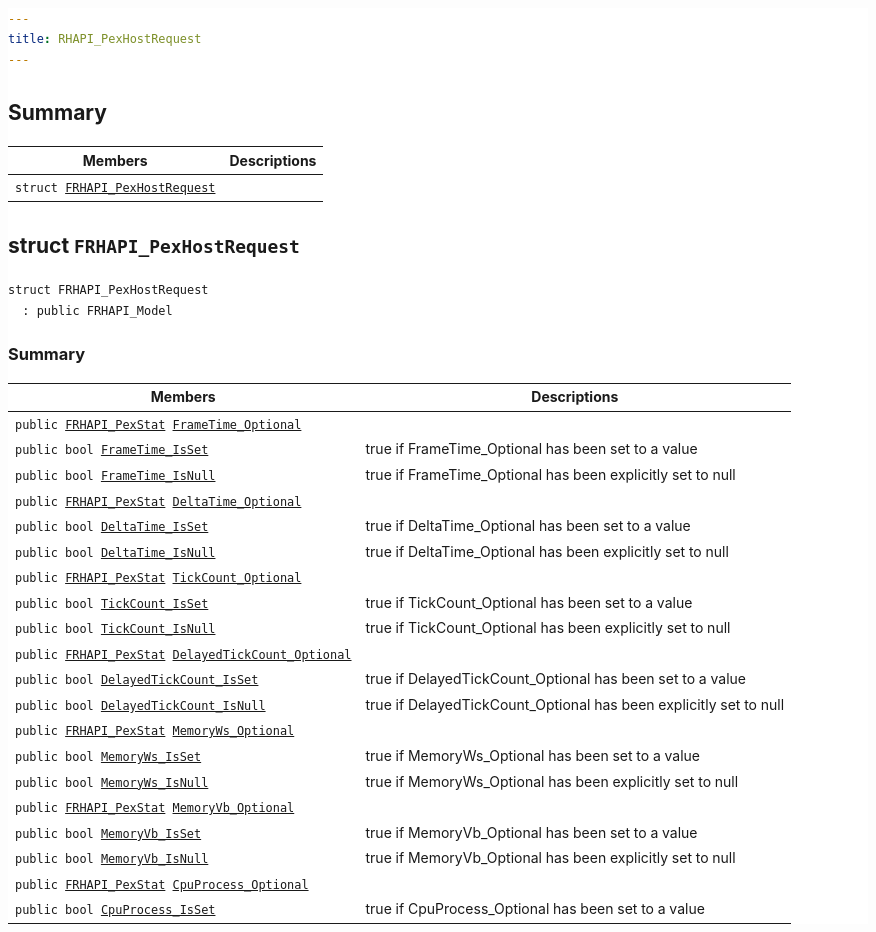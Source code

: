 ```yaml
---
title: RHAPI_PexHostRequest
---
```


## Summary

 Members                        | Descriptions                                
--------------------------------|---------------------------------------------
`struct `[`FRHAPI_PexHostRequest`](#structFRHAPI__PexHostRequest) | 

## struct `FRHAPI_PexHostRequest` <a id="structFRHAPI__PexHostRequest"></a>

```
struct FRHAPI_PexHostRequest
  : public FRHAPI_Model
```

### Summary

 Members                        | Descriptions                                
--------------------------------|---------------------------------------------
`public `[`FRHAPI_PexStat`](RHAPI_PexStat.md#structFRHAPI__PexStat)` `[`FrameTime_Optional`](#structFRHAPI__PexHostRequest_1ac1b82d14d2ff9da8fa269b358e3c3f43) | 
`public bool `[`FrameTime_IsSet`](#structFRHAPI__PexHostRequest_1a44c017b0b79dc18cb86d34990fb78eb6) | true if FrameTime_Optional has been set to a value
`public bool `[`FrameTime_IsNull`](#structFRHAPI__PexHostRequest_1afeb5f189099e213543cb88464daa22e7) | true if FrameTime_Optional has been explicitly set to null
`public `[`FRHAPI_PexStat`](RHAPI_PexStat.md#structFRHAPI__PexStat)` `[`DeltaTime_Optional`](#structFRHAPI__PexHostRequest_1aa47105c0a321dca42622ae7dab809bed) | 
`public bool `[`DeltaTime_IsSet`](#structFRHAPI__PexHostRequest_1a268fe4e29fe2e045dd87419d6925c0e8) | true if DeltaTime_Optional has been set to a value
`public bool `[`DeltaTime_IsNull`](#structFRHAPI__PexHostRequest_1ac90d72f9df3dc95a8173716220024982) | true if DeltaTime_Optional has been explicitly set to null
`public `[`FRHAPI_PexStat`](RHAPI_PexStat.md#structFRHAPI__PexStat)` `[`TickCount_Optional`](#structFRHAPI__PexHostRequest_1a8eb22ac024a56bcb066dfc62ce46ebda) | 
`public bool `[`TickCount_IsSet`](#structFRHAPI__PexHostRequest_1a338c106d2cb283c713ddb761436bf93d) | true if TickCount_Optional has been set to a value
`public bool `[`TickCount_IsNull`](#structFRHAPI__PexHostRequest_1a634b11dc90863e6de40baa225d8777a2) | true if TickCount_Optional has been explicitly set to null
`public `[`FRHAPI_PexStat`](RHAPI_PexStat.md#structFRHAPI__PexStat)` `[`DelayedTickCount_Optional`](#structFRHAPI__PexHostRequest_1a6029b52ccfae91905cb2f35bdd7ebc3a) | 
`public bool `[`DelayedTickCount_IsSet`](#structFRHAPI__PexHostRequest_1a18fcd69ea3acd41dd25a64162a9d9264) | true if DelayedTickCount_Optional has been set to a value
`public bool `[`DelayedTickCount_IsNull`](#structFRHAPI__PexHostRequest_1a1ff15e1bc70beecd145b17502eac9b52) | true if DelayedTickCount_Optional has been explicitly set to null
`public `[`FRHAPI_PexStat`](RHAPI_PexStat.md#structFRHAPI__PexStat)` `[`MemoryWs_Optional`](#structFRHAPI__PexHostRequest_1adcba8ec7ac109996891ed1dd9eeb9af9) | 
`public bool `[`MemoryWs_IsSet`](#structFRHAPI__PexHostRequest_1a66fef6bfe4a97b4c1ce52321cd24213b) | true if MemoryWs_Optional has been set to a value
`public bool `[`MemoryWs_IsNull`](#structFRHAPI__PexHostRequest_1aafa99557644ddde736e48e004f151dd2) | true if MemoryWs_Optional has been explicitly set to null
`public `[`FRHAPI_PexStat`](RHAPI_PexStat.md#structFRHAPI__PexStat)` `[`MemoryVb_Optional`](#structFRHAPI__PexHostRequest_1a57e9f32159f971e19695379a9290b216) | 
`public bool `[`MemoryVb_IsSet`](#structFRHAPI__PexHostRequest_1a3d83845da17f2fd4b7516290adf9823a) | true if MemoryVb_Optional has been set to a value
`public bool `[`MemoryVb_IsNull`](#structFRHAPI__PexHostRequest_1ac9fbc085d4e0840ba56dfd8b0758304f) | true if MemoryVb_Optional has been explicitly set to null
`public `[`FRHAPI_PexStat`](RHAPI_PexStat.md#structFRHAPI__PexStat)` `[`CpuProcess_Optional`](#structFRHAPI__PexHostRequest_1ab907336b7168880c1096093a6359054d) | 
`public bool `[`CpuProcess_IsSet`](#structFRHAPI__PexHostRequest_1a56e9962b84f6415e4c45f0f64146fb3d) | true if CpuProcess_Optional has been set to a value